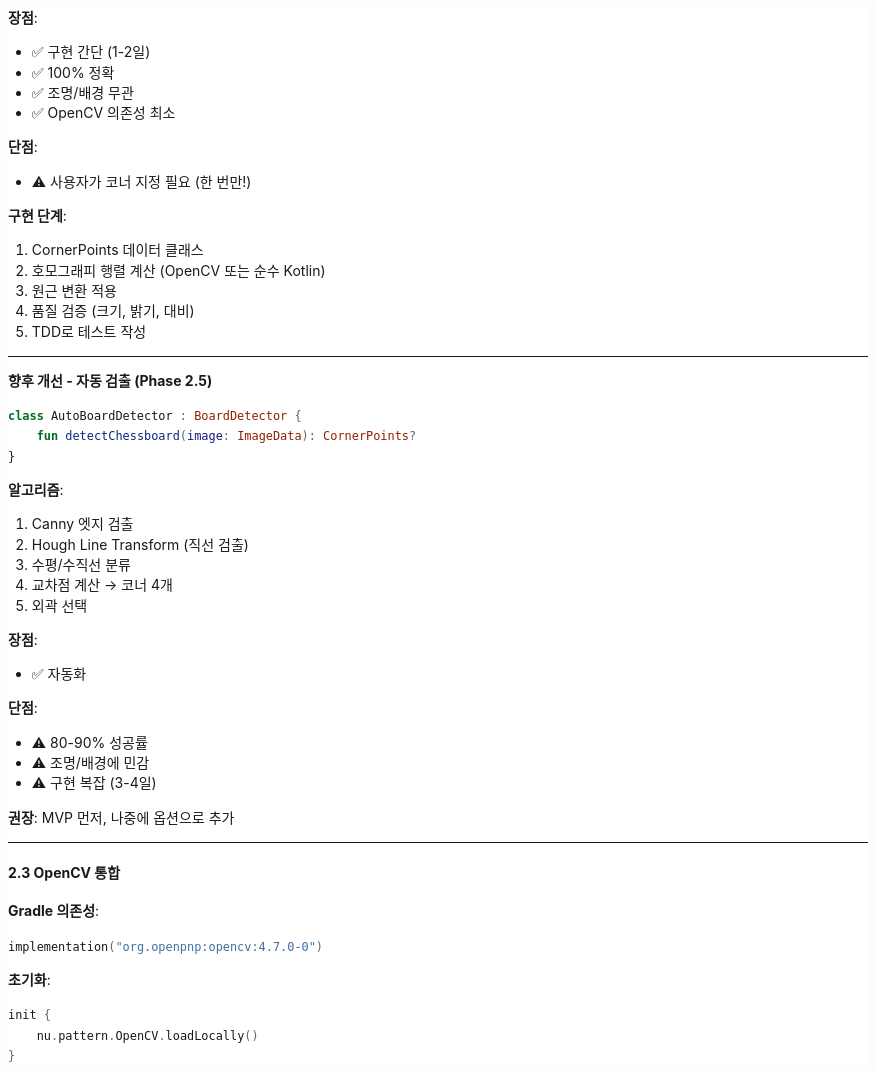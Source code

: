 **장점**:
- ✅ 구현 간단 (1-2일)
- ✅ 100% 정확
- ✅ 조명/배경 무관
- ✅ OpenCV 의존성 최소

**단점**:
- ⚠️ 사용자가 코너 지정 필요 (한 번만!)

**구현 단계**:
1. CornerPoints 데이터 클래스
2. 호모그래피 행렬 계산 (OpenCV 또는 순수 Kotlin)
3. 원근 변환 적용
4. 품질 검증 (크기, 밝기, 대비)
5. TDD로 테스트 작성

---

**향후 개선 - 자동 검출 (Phase 2.5)**

```kotlin
class AutoBoardDetector : BoardDetector {
    fun detectChessboard(image: ImageData): CornerPoints?
}
```

**알고리즘**:
1. Canny 엣지 검출
2. Hough Line Transform (직선 검출)
3. 수평/수직선 분류
4. 교차점 계산 → 코너 4개
5. 외곽 선택

**장점**:
- ✅ 자동화

**단점**:
- ⚠️ 80-90% 성공률
- ⚠️ 조명/배경에 민감
- ⚠️ 구현 복잡 (3-4일)

**권장**: MVP 먼저, 나중에 옵션으로 추가

---

#### 2.3 OpenCV 통합

**Gradle 의존성**:
```kotlin
implementation("org.openpnp:opencv:4.7.0-0")
```

**초기화**:
```kotlin
init {
    nu.pattern.OpenCV.loadLocally()
}
```
